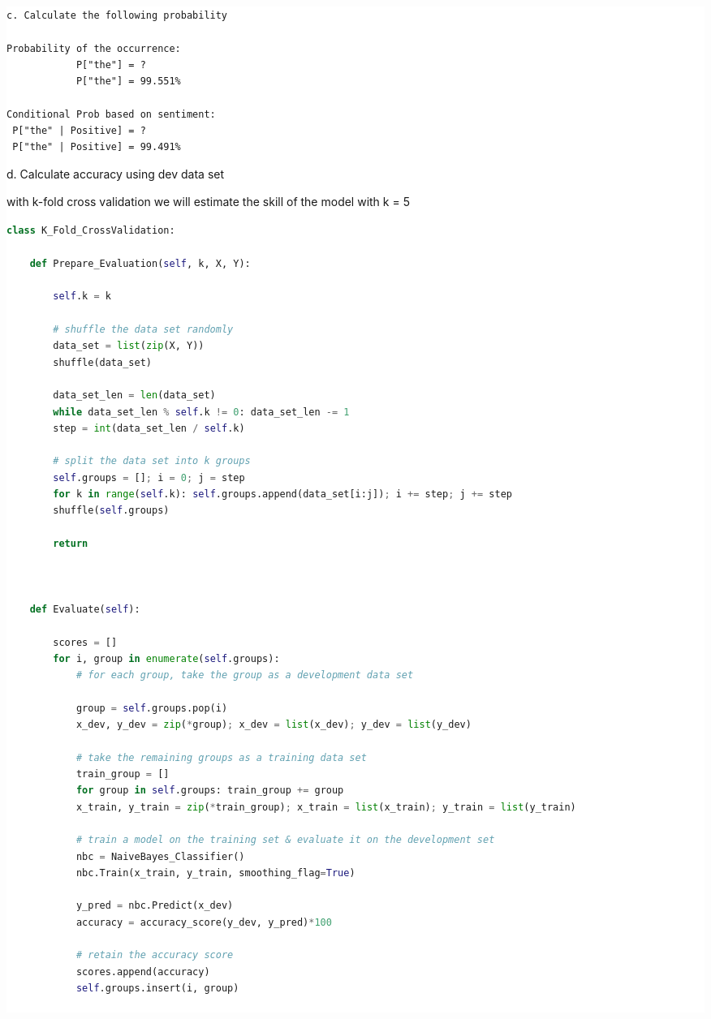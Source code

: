     
    c. Calculate the following probability
    
    Probability of the occurrence:
                P["the"] = ?
                P["the"] = 99.551%
    
    Conditional Prob based on sentiment:
     P["the" | Positive] = ?
     P["the" | Positive] = 99.491%
    


d. Calculate accuracy using dev data set

with k-fold cross validation we will estimate the skill of the model with
k = 5

```python
class K_Fold_CrossValidation:
    
    def Prepare_Evaluation(self, k, X, Y):
        
        self.k = k
        
        # shuffle the data set randomly
        data_set = list(zip(X, Y))        
        shuffle(data_set)
        
        data_set_len = len(data_set)
        while data_set_len % self.k != 0: data_set_len -= 1
        step = int(data_set_len / self.k)
        
        # split the data set into k groups
        self.groups = []; i = 0; j = step
        for k in range(self.k): self.groups.append(data_set[i:j]); i += step; j += step
        shuffle(self.groups)
                
        return
    
    
    
    def Evaluate(self):
                
        scores = []
        for i, group in enumerate(self.groups):
            # for each group, take the group as a development data set
            
            group = self.groups.pop(i)
            x_dev, y_dev = zip(*group); x_dev = list(x_dev); y_dev = list(y_dev)
            
            # take the remaining groups as a training data set
            train_group = []
            for group in self.groups: train_group += group
            x_train, y_train = zip(*train_group); x_train = list(x_train); y_train = list(y_train)
            
            # train a model on the training set & evaluate it on the development set
            nbc = NaiveBayes_Classifier()
            nbc.Train(x_train, y_train, smoothing_flag=True)

            y_pred = nbc.Predict(x_dev)
            accuracy = accuracy_score(y_dev, y_pred)*100
            
            # retain the accuracy score
            scores.append(accuracy)
            self.groups.insert(i, group)
        
```